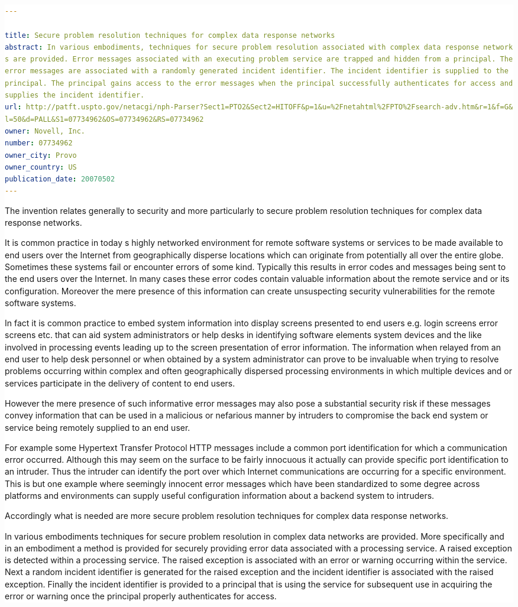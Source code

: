 ```yaml
---

title: Secure problem resolution techniques for complex data response networks
abstract: In various embodiments, techniques for secure problem resolution associated with complex data response networks are provided. Error messages associated with an executing problem service are trapped and hidden from a principal. The error messages are associated with a randomly generated incident identifier. The incident identifier is supplied to the principal. The principal gains access to the error messages when the principal successfully authenticates for access and supplies the incident identifier.
url: http://patft.uspto.gov/netacgi/nph-Parser?Sect1=PTO2&Sect2=HITOFF&p=1&u=%2Fnetahtml%2FPTO%2Fsearch-adv.htm&r=1&f=G&l=50&d=PALL&S1=07734962&OS=07734962&RS=07734962
owner: Novell, Inc.
number: 07734962
owner_city: Provo
owner_country: US
publication_date: 20070502
---
```

The invention relates generally to security and more particularly to secure problem resolution techniques for complex data response networks.

It is common practice in today s highly networked environment for remote software systems or services to be made available to end users over the Internet from geographically disperse locations which can originate from potentially all over the entire globe. Sometimes these systems fail or encounter errors of some kind. Typically this results in error codes and messages being sent to the end users over the Internet. In many cases these error codes contain valuable information about the remote service and or its configuration. Moreover the mere presence of this information can create unsuspecting security vulnerabilities for the remote software systems.

In fact it is common practice to embed system information into display screens presented to end users e.g. login screens error screens etc. that can aid system administrators or help desks in identifying software elements system devices and the like involved in processing events leading up to the screen presentation of error information. The information when relayed from an end user to help desk personnel or when obtained by a system administrator can prove to be invaluable when trying to resolve problems occurring within complex and often geographically dispersed processing environments in which multiple devices and or services participate in the delivery of content to end users.

However the mere presence of such informative error messages may also pose a substantial security risk if these messages convey information that can be used in a malicious or nefarious manner by intruders to compromise the back end system or service being remotely supplied to an end user.

For example some Hypertext Transfer Protocol HTTP messages include a common port identification for which a communication error occurred. Although this may seem on the surface to be fairly innocuous it actually can provide specific port identification to an intruder. Thus the intruder can identify the port over which Internet communications are occurring for a specific environment. This is but one example where seemingly innocent error messages which have been standardized to some degree across platforms and environments can supply useful configuration information about a backend system to intruders.

Accordingly what is needed are more secure problem resolution techniques for complex data response networks.

In various embodiments techniques for secure problem resolution in complex data networks are provided. More specifically and in an embodiment a method is provided for securely providing error data associated with a processing service. A raised exception is detected within a processing service. The raised exception is associated with an error or warning occurring within the service. Next a random incident identifier is generated for the raised exception and the incident identifier is associated with the raised exception. Finally the incident identifier is provided to a principal that is using the service for subsequent use in acquiring the error or warning once the principal properly authenticates for access.
